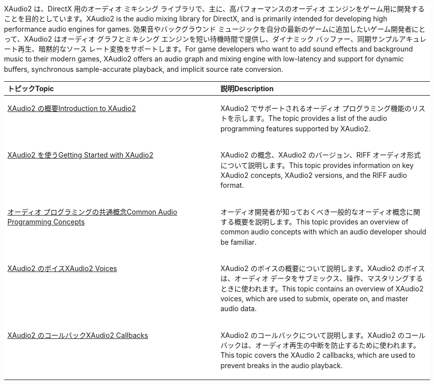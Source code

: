 <span data-ttu-id="54e3c-149">XAudio2 は、DirectX 用のオーディオ ミキシング ライブラリで、主に、高パフォーマンスのオーディオ エンジンをゲーム用に開発することを目的としています。</span><span class="sxs-lookup"><span data-stu-id="54e3c-149">XAudio2 is the audio mixing library for DirectX, and is primarily intended for developing high performance audio engines for games.</span></span> <span data-ttu-id="54e3c-150">効果音やバックグラウンド ミュージックを自分の最新のゲームに追加したいゲーム開発者にとって、XAudio2 はオーディオ グラフとミキシング エンジンを短い待機時間で提供し、ダイナミック バッファー、同期サンプルアキュレート再生、暗黙的なソース レート変換をサポートします。</span><span class="sxs-lookup"><span data-stu-id="54e3c-150">For game developers who want to add sound effects and background music to their modern games, XAudio2 offers an audio graph and mixing engine with low-latency and support for dynamic buffers, synchronous sample-accurate playback, and implicit source rate conversion.</span></span>

<table>
<colgroup>
<col width="50%" />
<col width="50%" />
</colgroup>
<thead>
<tr class="header">
<th align="left"><span data-ttu-id="54e3c-151">トピック</span><span class="sxs-lookup"><span data-stu-id="54e3c-151">Topic</span></span></th>
<th align="left"><span data-ttu-id="54e3c-152">説明</span><span class="sxs-lookup"><span data-stu-id="54e3c-152">Description</span></span></th>
</tr>
</thead>
<tbody>
<tr class="odd">
<td align="left"><p><a href="https://msdn.microsoft.com/library/windows/desktop/ee415813"><span data-ttu-id="54e3c-153">XAudio2 の概要</span><span class="sxs-lookup"><span data-stu-id="54e3c-153">Introduction to XAudio2</span></span></a></p></td>
<td align="left"><p><span data-ttu-id="54e3c-154">XAudio2 でサポートされるオーディオ プログラミング機能のリストを示します。</span><span class="sxs-lookup"><span data-stu-id="54e3c-154">The topic provides a list of the audio programming features supported by XAudio2.</span></span></p></td>
</tr>
<tr class="even">
<td align="left"><p><a href="https://msdn.microsoft.com/library/windows/desktop/ee415762"><span data-ttu-id="54e3c-155">XAudio2 を使う</span><span class="sxs-lookup"><span data-stu-id="54e3c-155">Getting Started with XAudio2</span></span></a></p></td>
<td align="left"><p><span data-ttu-id="54e3c-156">XAudio2 の概念、XAudio2 のバージョン、RIFF オーディオ形式について説明します。</span><span class="sxs-lookup"><span data-stu-id="54e3c-156">This topic provides information on key XAudio2 concepts, XAudio2 versions, and the RIFF audio format.</span></span></p></td>
</tr>
<tr class="odd">
<td align="left"><p><a href="https://msdn.microsoft.com/library/windows/desktop/ee415692"><span data-ttu-id="54e3c-157">オーディオ プログラミングの共通概念</span><span class="sxs-lookup"><span data-stu-id="54e3c-157">Common Audio Programming Concepts</span></span></a></p></td>
<td align="left"><p><span data-ttu-id="54e3c-158">オーディオ開発者が知っておくべき一般的なオーディオ概念に関する概要を説明します。</span><span class="sxs-lookup"><span data-stu-id="54e3c-158">This topic provides an overview of common audio concepts with which an audio developer should be familiar.</span></span></p></td>
</tr>
<tr class="even">
<td align="left"><p><a href="https://msdn.microsoft.com/library/windows/desktop/ee415825"><span data-ttu-id="54e3c-159">XAudio2 のボイス</span><span class="sxs-lookup"><span data-stu-id="54e3c-159">XAudio2 Voices</span></span></a></p></td>
<td align="left"><p><span data-ttu-id="54e3c-160">XAudio2 のボイスの概要について説明します。XAudio2 のボイスは、オーディオ データをサブミックス、操作、マスタリングするときに使われます。</span><span class="sxs-lookup"><span data-stu-id="54e3c-160">This topic contains an overview of XAudio2 voices, which are used to submix, operate on, and master audio data.</span></span></p></td>
</tr>
<tr class="odd">
<td align="left"><p><a href="https://msdn.microsoft.com/library/windows/desktop/ee415745"><span data-ttu-id="54e3c-161">XAudio2 のコールバック</span><span class="sxs-lookup"><span data-stu-id="54e3c-161">XAudio2 Callbacks</span></span></a></p></td>
<td align="left"><p><span data-ttu-id="54e3c-162">XAudio2 のコールバックについて説明します。XAudio2 のコールバックは、オーディオ再生の中断を防止するために使われます。</span><span class="sxs-lookup"><span data-stu-id="54e3c-162">This topic covers the XAudio 2 callbacks, which are used to prevent breaks in the audio playback.</span></span></p></td>